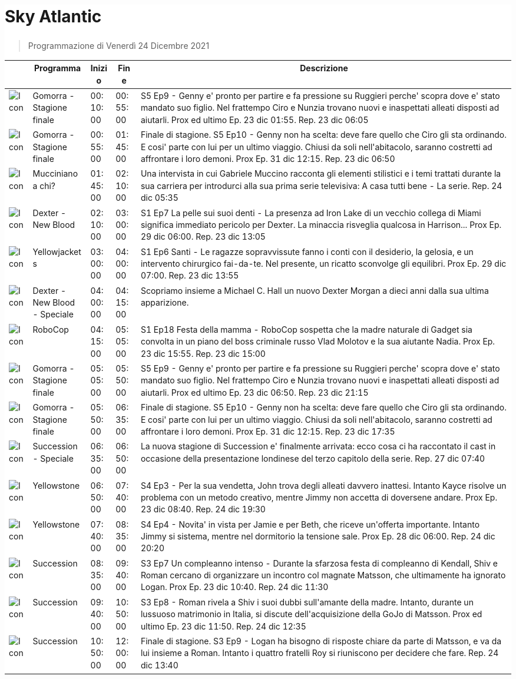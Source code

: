 # Sky Atlantic
> Programmazione di Venerdì 24 Dicembre 2021

||Programma|Inizio|Fine|Descrizione|
|---|---|---|---|---|
|![Icon](https://guidatv.sky.it/uuid/3b536b98-1b05-41e5-a812-0ff6fd240192/cover?md5ChecksumParam=53d56a538887168cb064564ffb277595)|Gomorra - Stagione finale|00:10:00|00:55:00|S5 Ep9 - Genny e&#039; pronto per partire e fa pressione su Ruggieri perche&#039; scopra dove e&#039; stato mandato suo figlio. Nel frattempo Ciro e Nunzia trovano nuovi e inaspettati alleati disposti ad aiutarli. Prox ed ultimo Ep. 23 dic 01:55. Rep. 23 dic 06:05
|![Icon](https://guidatv.sky.it/uuid/68ec314e-5dc1-448d-8b70-6fbacf3feab1/cover?md5ChecksumParam=53d56a538887168cb064564ffb277595)|Gomorra - Stagione finale|00:55:00|01:45:00|Finale di stagione. S5 Ep10 - Genny non ha scelta: deve fare quello che Ciro gli sta ordinando. E cosi&#039; parte con lui per un ultimo viaggio. Chiusi da soli nell&#039;abitacolo, saranno costretti ad affrontare i loro demoni. Prox Ep. 31 dic 12:15. Rep. 23 dic 06:50
|![Icon](https://guidatv.sky.it/uuid/71028140-ec47-4f67-a1cd-82f3ac0b87eb/cover?md5ChecksumParam=6e2ccff616aa01d239f1298d1641fd9b)|Mucciniano a chi?|01:45:00|02:10:00|Una intervista in cui Gabriele Muccino racconta gli elementi stilistici e i temi trattati durante la sua carriera per introdurci alla sua prima serie televisiva: A casa tutti bene - La serie. Rep. 24 dic 05:35
|![Icon](https://guidatv.sky.it/uuid/a9149001-5504-48ea-820b-b29bc5c33b3c/cover?md5ChecksumParam=bb298e861ff90d347892ecb093aa7315)|Dexter - New Blood|02:10:00|03:00:00|S1 Ep7 La pelle sui suoi denti - La presenza ad Iron Lake di un vecchio collega di Miami significa immediato pericolo per Dexter. La minaccia risveglia qualcosa in Harrison... Prox Ep. 29 dic 06:00. Rep. 23 dic 13:05
|![Icon](https://guidatv.sky.it/uuid/836505a2-50a1-4877-bd49-df83965d2a23/cover?md5ChecksumParam=f82846a2546fc4de839530d83502da96)|Yellowjackets|03:00:00|04:00:00|S1 Ep6 Santi - Le ragazze sopravvissute fanno i conti con il desiderio, la gelosia, e un intervento chirurgico fai-da-te. Nel presente, un ricatto sconvolge gli equilibri. Prox Ep. 29 dic 07:00. Rep. 23 dic 13:55
|![Icon](https://guidatv.sky.it/uuid/c8d94249-8465-4420-92eb-f8901f569eed/cover?md5ChecksumParam=4d200ebbe6f23ef7fd177397f589f365)|Dexter - New Blood - Speciale|04:00:00|04:15:00|Scopriamo insieme a Michael C. Hall un nuovo Dexter Morgan a dieci anni dalla sua ultima apparizione.
|![Icon](https://guidatv.sky.it/uuid/1b4f2e4c-207f-49b1-857c-42d86872d38f/cover?md5ChecksumParam=3d19d7e9c0b3c994d37fdb92046027fc)|RoboCop|04:15:00|05:05:00|S1 Ep18 Festa della mamma - RoboCop sospetta che la madre naturale di Gadget sia convolta in un piano del boss criminale russo Vlad Molotov e la sua aiutante Nadia. Prox Ep. 23 dic 15:55. Rep. 23 dic 15:00
|![Icon](https://guidatv.sky.it/uuid/3b536b98-1b05-41e5-a812-0ff6fd240192/cover?md5ChecksumParam=53d56a538887168cb064564ffb277595)|Gomorra - Stagione finale|05:05:00|05:50:00|S5 Ep9 - Genny e&#039; pronto per partire e fa pressione su Ruggieri perche&#039; scopra dove e&#039; stato mandato suo figlio. Nel frattempo Ciro e Nunzia trovano nuovi e inaspettati alleati disposti ad aiutarli. Prox ed ultimo Ep. 23 dic 06:50. Rep. 23 dic 21:15
|![Icon](https://guidatv.sky.it/uuid/68ec314e-5dc1-448d-8b70-6fbacf3feab1/cover?md5ChecksumParam=53d56a538887168cb064564ffb277595)|Gomorra - Stagione finale|05:50:00|06:35:00|Finale di stagione. S5 Ep10 - Genny non ha scelta: deve fare quello che Ciro gli sta ordinando. E cosi&#039; parte con lui per un ultimo viaggio. Chiusi da soli nell&#039;abitacolo, saranno costretti ad affrontare i loro demoni. Prox Ep. 31 dic 12:15. Rep. 23 dic 17:35
|![Icon](https://guidatv.sky.it/uuid/df91ef38-367e-411c-bad6-1c1a9cf60f98/cover?md5ChecksumParam=62378108ce47b44674c9fd8a0b4f585a)|Succession - Speciale|06:35:00|06:50:00|La nuova stagione di Succession e&#039; finalmente arrivata: ecco cosa ci ha raccontato il cast in occasione della presentazione londinese del terzo capitolo della serie. Rep. 27 dic 07:40
|![Icon](https://guidatv.sky.it/uuid/fb1f50a9-ca7d-4c38-90d1-45d11af7b082/cover?md5ChecksumParam=e9022336003b5732f2bc13f748ef4f3a)|Yellowstone|06:50:00|07:40:00|S4 Ep3 - Per la sua vendetta, John trova degli alleati davvero inattesi. Intanto Kayce risolve un problema con un metodo creativo, mentre Jimmy non accetta di doversene andare. Prox Ep. 23 dic 08:40. Rep. 24 dic 19:30
|![Icon](https://guidatv.sky.it/uuid/2eb8b01b-43e6-4d38-8d7e-5006ff0a6b9c/cover?md5ChecksumParam=e9022336003b5732f2bc13f748ef4f3a)|Yellowstone|07:40:00|08:35:00|S4 Ep4 - Novita&#039; in vista per Jamie e per Beth, che riceve un&#039;offerta importante. Intanto Jimmy si sistema, mentre nel dormitorio la tensione sale. Prox Ep. 28 dic 06:00. Rep. 24 dic 20:20
|![Icon](https://guidatv.sky.it/uuid/a7677f66-f92d-4cf3-b08f-69994c760823/cover?md5ChecksumParam=4e0701a88a857709a90d21ea56893d41)|Succession|08:35:00|09:40:00|S3 Ep7 Un compleanno intenso - Durante la sfarzosa festa di compleanno di Kendall, Shiv e Roman cercano di organizzare un incontro col magnate Matsson, che ultimamente ha ignorato Logan. Prox Ep. 23 dic 10:40. Rep. 24 dic 11:30
|![Icon](https://guidatv.sky.it/uuid/00237c12-3ff2-466a-a7b2-0bdd91cc8712/cover?md5ChecksumParam=4e0701a88a857709a90d21ea56893d41)|Succession|09:40:00|10:50:00|S3 Ep8 - Roman rivela a Shiv i suoi dubbi sull&#039;amante della madre. Intanto, durante un lussuoso matrimonio in Italia, si discute dell&#039;acquisizione della GoJo di Matsson. Prox ed ultimo Ep. 23 dic 11:50. Rep. 24 dic 12:35
|![Icon](https://guidatv.sky.it/uuid/8832c1a8-f326-48e0-a908-4efe20e009df/cover?md5ChecksumParam=4e0701a88a857709a90d21ea56893d41)|Succession|10:50:00|12:00:00|Finale di stagione. S3 Ep9 - Logan ha bisogno di risposte chiare da parte di Matsson, e va da lui insieme a Roman. Intanto i quattro fratelli Roy si riuniscono per decidere che fare. Rep. 24 dic 13:40